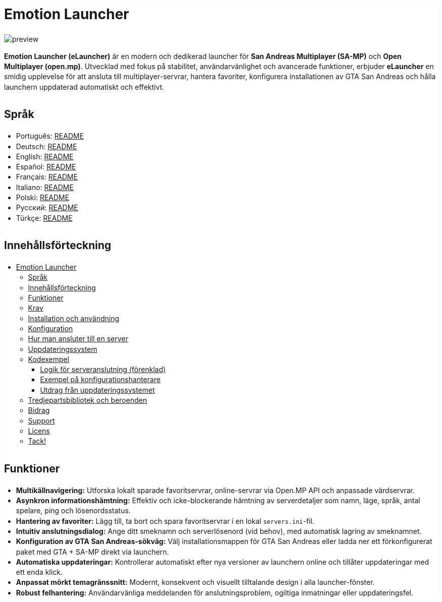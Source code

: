 # Emotion Launcher

![preview](https://cdn.discordapp.com/attachments/1117589516488822906/1397781579614392381/image.png?ex=6883a1ca&is=6882504a&hm=56da228f2c15718634facf0117f20a04860a0fda2f3eb2601768895e9fa370f4)

**Emotion Launcher (eLauncher)** är en modern och dedikerad launcher för **San Andreas Multiplayer (SA-MP)** och **Open Multiplayer (open.mp)**. Utvecklad med fokus på stabilitet, användarvänlighet och avancerade funktioner, erbjuder **eLauncher** en smidig upplevelse för att ansluta till multiplayer-servrar, hantera favoriter, konfigurera installationen av GTA San Andreas och hålla launchern uppdaterad automatiskt och effektivt.

## Språk

- Português: [README](../../)
- Deutsch: [README](../Deutsch/README.md)
- English: [README](../English/README.md)
- Español: [README](../Espanol/README.md)
- Français: [README](../Francais/README.md)
- Italiano: [README](../Italiano/README.md)
- Polski: [README](../Polski/README.md)
- Русский: [README](../Русский/README.md)
- Türkçe: [README](../Turkce/README.md)

## Innehållsförteckning

- [Emotion Launcher](#emotion-launcher)
  - [Språk](#språk)
  - [Innehållsförteckning](#innehållsförteckning)
  - [Funktioner](#funktioner)
  - [Krav](#krav)
  - [Installation och användning](#installation-och-användning)
  - [Konfiguration](#konfiguration)
  - [Hur man ansluter till en server](#hur-man-ansluter-till-en-server)
  - [Uppdateringssystem](#uppdateringssystem)
  - [Kodexempel](#kodexempel)
    - [Logik för serveranslutning (förenklad)](#logik-för-serveranslutning-förenklad)
    - [Exempel på konfigurationshanterare](#exempel-på-konfigurationshanterare)
    - [Utdrag från uppdateringssystemet](#utdrag-från-uppdateringssystemet)
  - [Tredjepartsbibliotek och beroenden](#tredjepartsbibliotek-och-beroenden)
  - [Bidrag](#bidrag)
  - [Support](#support)
  - [Licens](#licens)
  - [Tack!](#tack)

## Funktioner

- **Multikällnavigering:** Utforska lokalt sparade favoritservrar, online-servrar via Open.MP API och anpassade värdservrar.
- **Asynkron informationshämtning:** Effektiv och icke-blockerande hämtning av serverdetaljer som namn, läge, språk, antal spelare, ping och lösenordsstatus.
- **Hantering av favoriter:** Lägg till, ta bort och spara favoritservrar i en lokal `servers.ini`-fil.
- **Intuitiv anslutningsdialog:** Ange ditt smeknamn och serverlösenord (vid behov), med automatisk lagring av smeknamnet.
- **Konfiguration av GTA San Andreas-sökväg:** Välj installationsmappen för GTA San Andreas eller ladda ner ett förkonfigurerat paket med GTA + SA-MP direkt via launchern.
- **Automatiska uppdateringar:** Kontrollerar automatiskt efter nya versioner av launchern online och tillåter uppdateringar med ett enda klick.
- **Anpassat mörkt temagränssnitt:** Modernt, konsekvent och visuellt tilltalande design i alla launcher-fönster.
- **Robust felhantering:** Användarvänliga meddelanden för anslutningsproblem, ogiltiga inmatningar eller uppdateringsfel.
